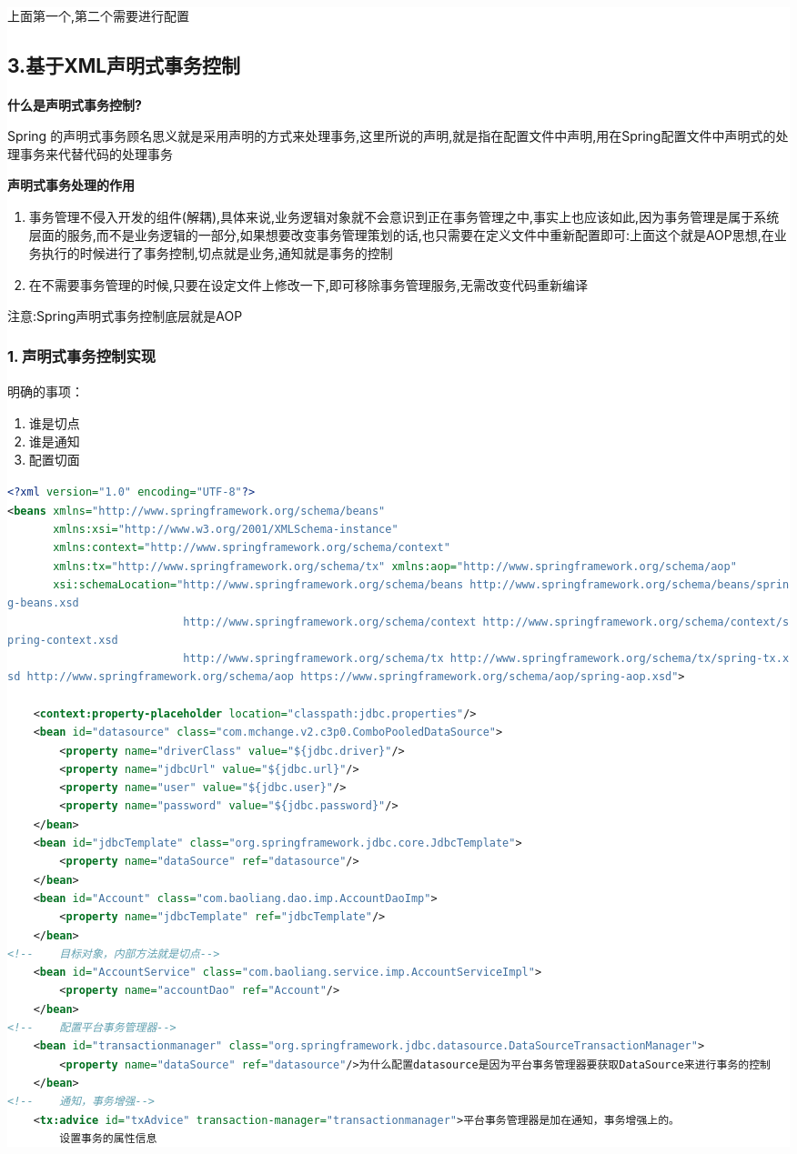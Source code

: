 

上面第一个,第二个需要进行配置

## 3.基于XML声明式事务控制

**什么是声明式事务控制?**

Spring 的声明式事务顾名思义就是采用声明的方式来处理事务,这里所说的声明,就是指在配置文件中声明,用在Spring配置文件中声明式的处理事务来代替代码的处理事务

**声明式事务处理的作用**

1. 事务管理不侵入开发的组件(解耦),具体来说,业务逻辑对象就不会意识到正在事务管理之中,事实上也应该如此,因为事务管理是属于系统层面的服务,而不是业务逻辑的一部分,如果想要改变事务管理策划的话,也只需要在定义文件中重新配置即可:上面这个就是AOP思想,在业务执行的时候进行了事务控制,切点就是业务,通知就是事务的控制

2.  在不需要事务管理的时候,只要在设定文件上修改一下,即可移除事务管理服务,无需改变代码重新编译

   注意:Spring声明式事务控制底层就是AOP

### 1. 声明式事务控制实现

明确的事项：

1. 谁是切点
2. 谁是通知
3. 配置切面

```xml
<?xml version="1.0" encoding="UTF-8"?>
<beans xmlns="http://www.springframework.org/schema/beans"
       xmlns:xsi="http://www.w3.org/2001/XMLSchema-instance"
       xmlns:context="http://www.springframework.org/schema/context"
       xmlns:tx="http://www.springframework.org/schema/tx" xmlns:aop="http://www.springframework.org/schema/aop"
       xsi:schemaLocation="http://www.springframework.org/schema/beans http://www.springframework.org/schema/beans/spring-beans.xsd
                           http://www.springframework.org/schema/context http://www.springframework.org/schema/context/spring-context.xsd
                           http://www.springframework.org/schema/tx http://www.springframework.org/schema/tx/spring-tx.xsd http://www.springframework.org/schema/aop https://www.springframework.org/schema/aop/spring-aop.xsd">

    <context:property-placeholder location="classpath:jdbc.properties"/>
    <bean id="datasource" class="com.mchange.v2.c3p0.ComboPooledDataSource">
        <property name="driverClass" value="${jdbc.driver}"/>
        <property name="jdbcUrl" value="${jdbc.url}"/>
        <property name="user" value="${jdbc.user}"/>
        <property name="password" value="${jdbc.password}"/>
    </bean>
    <bean id="jdbcTemplate" class="org.springframework.jdbc.core.JdbcTemplate">
        <property name="dataSource" ref="datasource"/>
    </bean>
    <bean id="Account" class="com.baoliang.dao.imp.AccountDaoImp">
        <property name="jdbcTemplate" ref="jdbcTemplate"/>
    </bean>
<!--    目标对象，内部方法就是切点-->
    <bean id="AccountService" class="com.baoliang.service.imp.AccountServiceImpl">
        <property name="accountDao" ref="Account"/>
    </bean>
<!--    配置平台事务管理器-->
    <bean id="transactionmanager" class="org.springframework.jdbc.datasource.DataSourceTransactionManager">
        <property name="dataSource" ref="datasource"/>为什么配置datasource是因为平台事务管理器要获取DataSource来进行事务的控制
    </bean>
<!--    通知，事务增强-->
    <tx:advice id="txAdvice" transaction-manager="transactionmanager">平台事务管理器是加在通知，事务增强上的。
        设置事务的属性信息
```